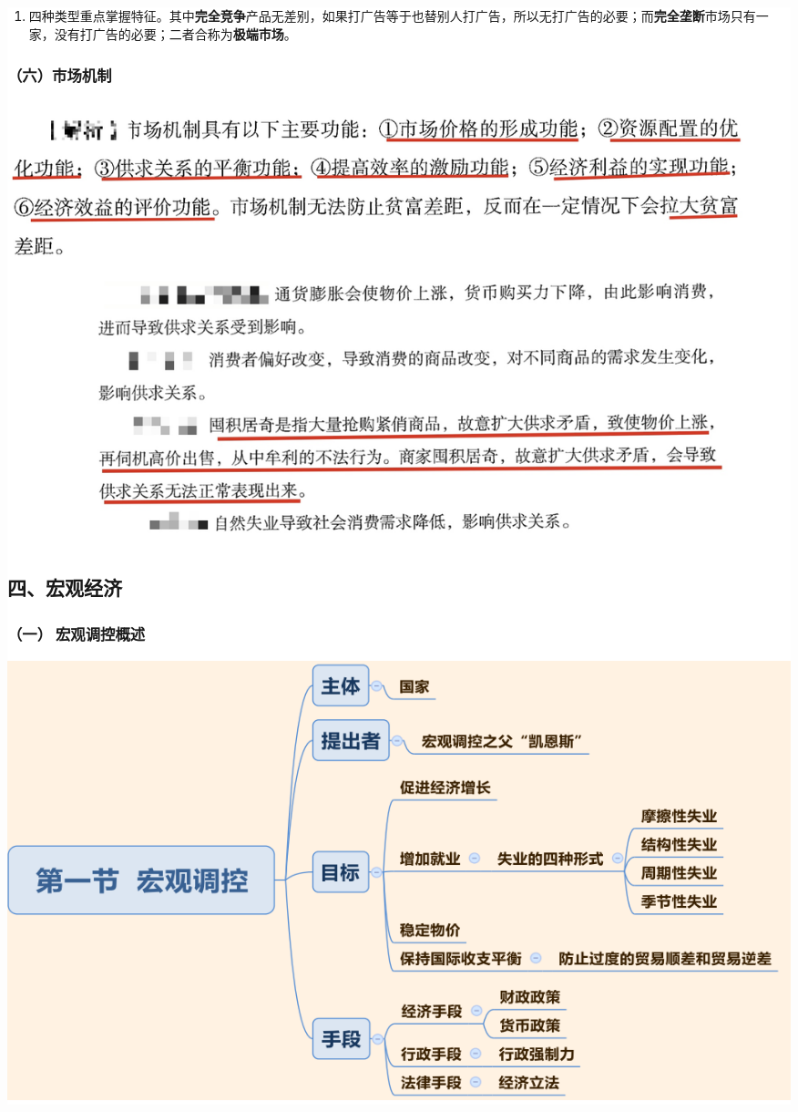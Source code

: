 1. 四种类型重点掌握特征。其中**完全竞争**产品无差别，如果打广告等于也替别人打广告，所以无打广告的必要；而**完全垄断**市场只有一家，没有打广告的必要；二者合称为**极端市场**。

### （六）市场机制
![img](img/Xnip2019-06-04_23-29-24.jpg)
![img](img/Xnip2019-06-08_17-36-23.jpg)

## 四、宏观经济
### （一） 宏观调控概述
![img](img/20190524120726.png)
